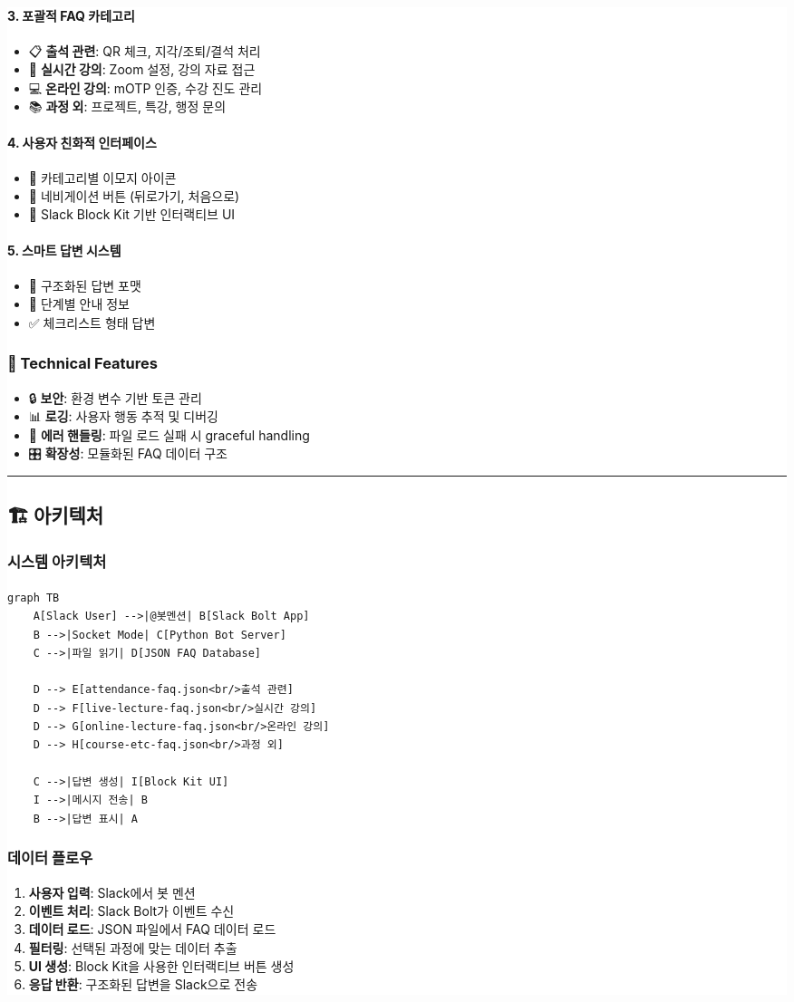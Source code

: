#### 3. 포괄적 FAQ 카테고리
- 📋 **출석 관련**: QR 체크, 지각/조퇴/결석 처리
- 🏫 **실시간 강의**: Zoom 설정, 강의 자료 접근
- 💻 **온라인 강의**: mOTP 인증, 수강 진도 관리
- 📚 **과정 외**: 프로젝트, 특강, 행정 문의

#### 4. 사용자 친화적 인터페이스
- 🎨 카테고리별 이모지 아이콘
- 🔄 네비게이션 버튼 (뒤로가기, 처음으로)
- 📱 Slack Block Kit 기반 인터랙티브 UI

#### 5. 스마트 답변 시스템
- 📄 구조화된 답변 포맷
- 📌 단계별 안내 정보
- ✅ 체크리스트 형태 답변

### 🔧 Technical Features
- 🔒 **보안**: 환경 변수 기반 토큰 관리
- 📊 **로깅**: 사용자 행동 추적 및 디버깅
- 🔄 **에러 핸들링**: 파일 로드 실패 시 graceful handling
- 🎛 **확장성**: 모듈화된 FAQ 데이터 구조

---

## 🏗 아키텍처

### 시스템 아키텍처
```mermaid
graph TB
    A[Slack User] -->|@봇멘션| B[Slack Bolt App]
    B -->|Socket Mode| C[Python Bot Server]
    C -->|파일 읽기| D[JSON FAQ Database]
    
    D --> E[attendance-faq.json<br/>출석 관련]
    D --> F[live-lecture-faq.json<br/>실시간 강의]
    D --> G[online-lecture-faq.json<br/>온라인 강의]
    D --> H[course-etc-faq.json<br/>과정 외]
    
    C -->|답변 생성| I[Block Kit UI]
    I -->|메시지 전송| B
    B -->|답변 표시| A
```

### 데이터 플로우
1. **사용자 입력**: Slack에서 봇 멘션
2. **이벤트 처리**: Slack Bolt가 이벤트 수신
3. **데이터 로드**: JSON 파일에서 FAQ 데이터 로드
4. **필터링**: 선택된 과정에 맞는 데이터 추출
5. **UI 생성**: Block Kit을 사용한 인터랙티브 버튼 생성
6. **응답 반환**: 구조화된 답변을 Slack으로 전송
